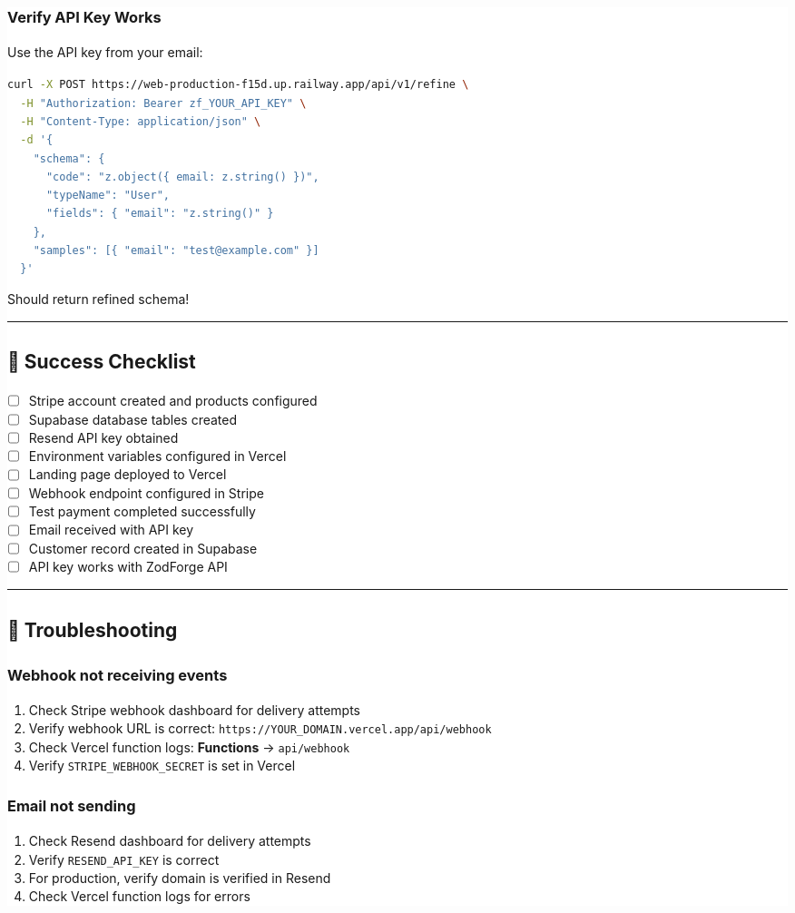 ### Verify API Key Works

Use the API key from your email:

```bash
curl -X POST https://web-production-f15d.up.railway.app/api/v1/refine \
  -H "Authorization: Bearer zf_YOUR_API_KEY" \
  -H "Content-Type: application/json" \
  -d '{
    "schema": {
      "code": "z.object({ email: z.string() })",
      "typeName": "User",
      "fields": { "email": "z.string()" }
    },
    "samples": [{ "email": "test@example.com" }]
  }'
```

Should return refined schema!

---

## 🎉 Success Checklist

- [ ] Stripe account created and products configured
- [ ] Supabase database tables created
- [ ] Resend API key obtained
- [ ] Environment variables configured in Vercel
- [ ] Landing page deployed to Vercel
- [ ] Webhook endpoint configured in Stripe
- [ ] Test payment completed successfully
- [ ] Email received with API key
- [ ] Customer record created in Supabase
- [ ] API key works with ZodForge API

---

## 🚨 Troubleshooting

### Webhook not receiving events

1. Check Stripe webhook dashboard for delivery attempts
2. Verify webhook URL is correct: `https://YOUR_DOMAIN.vercel.app/api/webhook`
3. Check Vercel function logs: **Functions** → `api/webhook`
4. Verify `STRIPE_WEBHOOK_SECRET` is set in Vercel

### Email not sending

1. Check Resend dashboard for delivery attempts
2. Verify `RESEND_API_KEY` is correct
3. For production, verify domain is verified in Resend
4. Check Vercel function logs for errors
